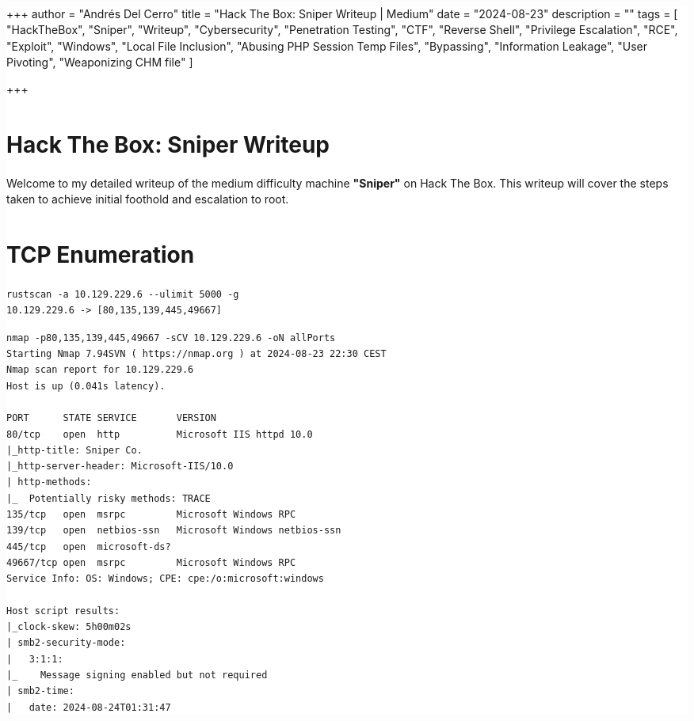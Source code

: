 +++
author = "Andrés Del Cerro"
title = "Hack The Box: Sniper Writeup | Medium"
date = "2024-08-23"
description = ""
tags = [
    "HackTheBox",
    "Sniper",
    "Writeup",
    "Cybersecurity",
    "Penetration Testing",
    "CTF",
    "Reverse Shell",
    "Privilege Escalation",
    "RCE",
    "Exploit",
    "Windows",
    "Local File Inclusion",
    "Abusing PHP Session Temp Files",
    "Bypassing",
    "Information Leakage",
    "User Pivoting",
    "Weaponizing CHM file"
]

+++

# Hack The Box: Sniper Writeup

Welcome to my detailed writeup of the medium difficulty machine **"Sniper"** on Hack The Box. This writeup will cover the steps taken to achieve initial foothold and escalation to root.

# TCP Enumeration

```shell
rustscan -a 10.129.229.6 --ulimit 5000 -g
10.129.229.6 -> [80,135,139,445,49667]
```

```shell
nmap -p80,135,139,445,49667 -sCV 10.129.229.6 -oN allPorts
Starting Nmap 7.94SVN ( https://nmap.org ) at 2024-08-23 22:30 CEST
Nmap scan report for 10.129.229.6
Host is up (0.041s latency).

PORT      STATE SERVICE       VERSION
80/tcp    open  http          Microsoft IIS httpd 10.0
|_http-title: Sniper Co.
|_http-server-header: Microsoft-IIS/10.0
| http-methods: 
|_  Potentially risky methods: TRACE
135/tcp   open  msrpc         Microsoft Windows RPC
139/tcp   open  netbios-ssn   Microsoft Windows netbios-ssn
445/tcp   open  microsoft-ds?
49667/tcp open  msrpc         Microsoft Windows RPC
Service Info: OS: Windows; CPE: cpe:/o:microsoft:windows

Host script results:
|_clock-skew: 5h00m02s
| smb2-security-mode: 
|   3:1:1: 
|_    Message signing enabled but not required
| smb2-time: 
|   date: 2024-08-24T01:31:47
```